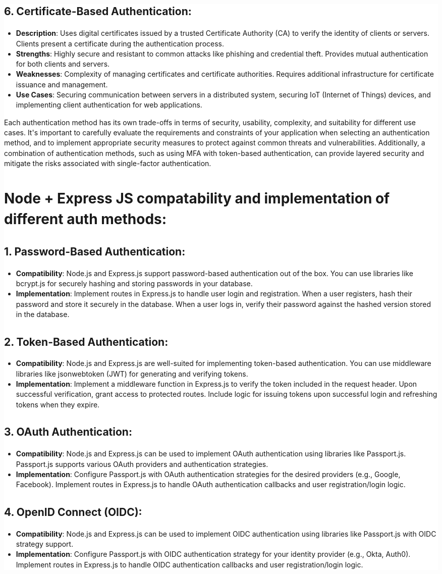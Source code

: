 ## 6. **Certificate-Based Authentication**:

- **Description**: Uses digital certificates issued by a trusted Certificate Authority (CA) to verify the identity of clients or servers. Clients present a certificate during the authentication process.
- **Strengths**: Highly secure and resistant to common attacks like phishing and credential theft. Provides mutual authentication for both clients and servers.
- **Weaknesses**: Complexity of managing certificates and certificate authorities. Requires additional infrastructure for certificate issuance and management.
- **Use Cases**: Securing communication between servers in a distributed system, securing IoT (Internet of Things) devices, and implementing client authentication for web applications.

Each authentication method has its own trade-offs in terms of security, usability, complexity, and suitability for different use cases. It's important to carefully evaluate the requirements and constraints of your application when selecting an authentication method, and to implement appropriate security measures to protect against common threats and vulnerabilities. Additionally, a combination of authentication methods, such as using MFA with token-based authentication, can provide layered security and mitigate the risks associated with single-factor authentication.

# Node + Express JS compatability and implementation of different auth methods:

## 1. **Password-Based Authentication**:

- **Compatibility**: Node.js and Express.js support password-based authentication out of the box. You can use libraries like bcrypt.js for securely hashing and storing passwords in your database.
- **Implementation**: Implement routes in Express.js to handle user login and registration. When a user registers, hash their password and store it securely in the database. When a user logs in, verify their password against the hashed version stored in the database.

## 2. **Token-Based Authentication**:

- **Compatibility**: Node.js and Express.js are well-suited for implementing token-based authentication. You can use middleware libraries like jsonwebtoken (JWT) for generating and verifying tokens.
- **Implementation**: Implement a middleware function in Express.js to verify the token included in the request header. Upon successful verification, grant access to protected routes. Include logic for issuing tokens upon successful login and refreshing tokens when they expire.

## 3. **OAuth Authentication**:

- **Compatibility**: Node.js and Express.js can be used to implement OAuth authentication using libraries like Passport.js. Passport.js supports various OAuth providers and authentication strategies.
- **Implementation**: Configure Passport.js with OAuth authentication strategies for the desired providers (e.g., Google, Facebook). Implement routes in Express.js to handle OAuth authentication callbacks and user registration/login logic.

## 4. **OpenID Connect (OIDC)**:

- **Compatibility**: Node.js and Express.js can be used to implement OIDC authentication using libraries like Passport.js with OIDC strategy support.
- **Implementation**: Configure Passport.js with OIDC authentication strategy for your identity provider (e.g., Okta, Auth0). Implement routes in Express.js to handle OIDC authentication callbacks and user registration/login logic.
